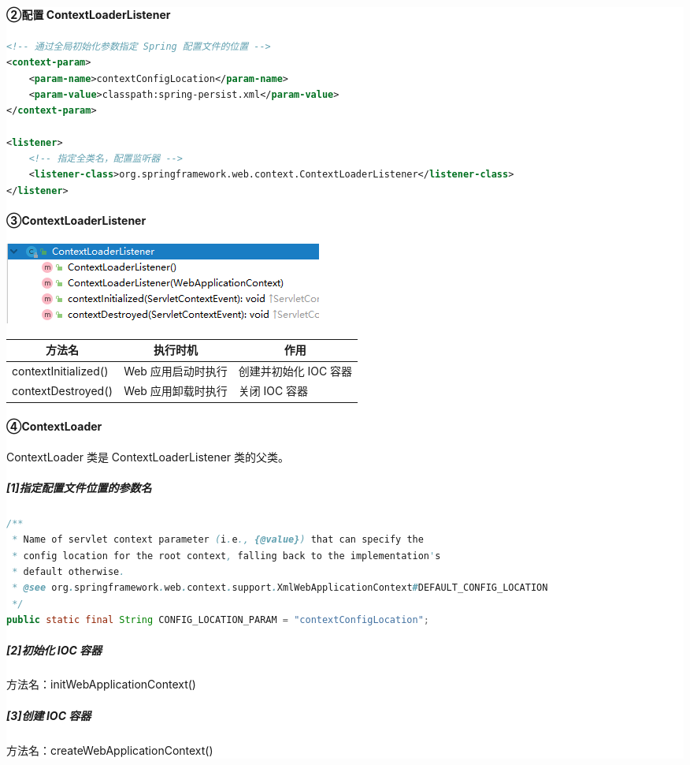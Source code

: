 #### ②配置 ContextLoaderListener

```xml
<!-- 通过全局初始化参数指定 Spring 配置文件的位置 -->
<context-param>
    <param-name>contextConfigLocation</param-name>
    <param-value>classpath:spring-persist.xml</param-value>
</context-param>
 
<listener>
    <!-- 指定全类名，配置监听器 -->
    <listener-class>org.springframework.web.context.ContextLoaderListener</listener-class>
</listener>
```

#### ③ContextLoaderListener

![image](assets/image-20220909215550-0debqto.png)​

|方法名|执行时机|作用|
| ----------------------| --------------------| -----------------------|
|contextInitialized()|Web 应用启动时执行|创建并初始化 IOC 容器|
|contextDestroyed()|Web 应用卸载时执行|关闭 IOC 容器|

#### ④ContextLoader

ContextLoader 类是 ContextLoaderListener 类的父类。

##### [1]指定配置文件位置的参数名

```java
/**
 * Name of servlet context parameter (i.e., {@value}) that can specify the
 * config location for the root context, falling back to the implementation's
 * default otherwise.
 * @see org.springframework.web.context.support.XmlWebApplicationContext#DEFAULT_CONFIG_LOCATION
 */
public static final String CONFIG_LOCATION_PARAM = "contextConfigLocation";
```

##### [2]初始化 IOC 容器

方法名：initWebApplicationContext()

##### [3]创建 IOC 容器

方法名：createWebApplicationContext()
